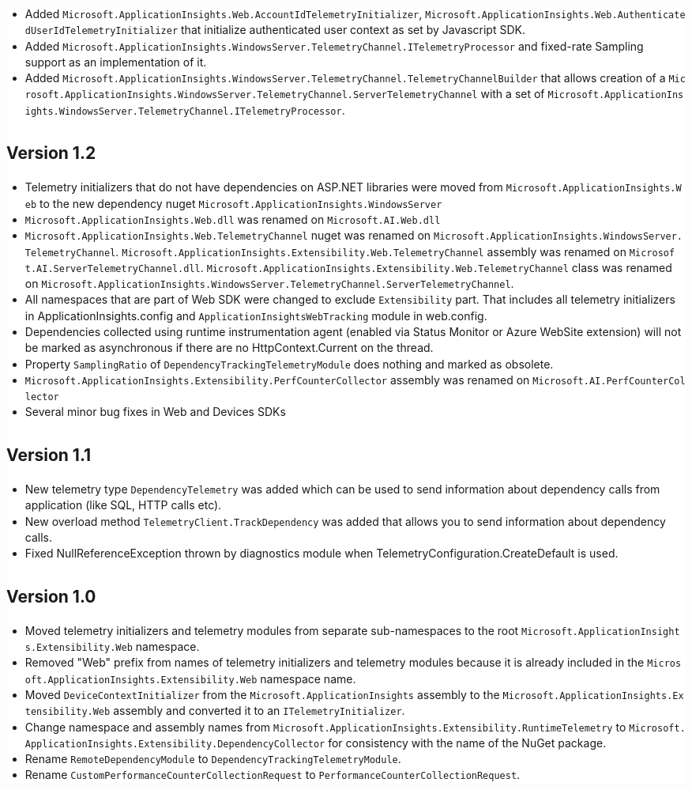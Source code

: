 * Added `Microsoft.ApplicationInsights.Web.AccountIdTelemetryInitializer`, `Microsoft.ApplicationInsights.Web.AuthenticatedUserIdTelemetryInitializer` that initialize authenticated user context as set by Javascript SDK.
* Added `Microsoft.ApplicationInsights.WindowsServer.TelemetryChannel.ITelemetryProcessor` and fixed-rate Sampling support as an implementation of it.
* Added `Microsoft.ApplicationInsights.WindowsServer.TelemetryChannel.TelemetryChannelBuilder` that allows creation of a `Microsoft.ApplicationInsights.WindowsServer.TelemetryChannel.ServerTelemetryChannel` with a set of `Microsoft.ApplicationInsights.WindowsServer.TelemetryChannel.ITelemetryProcessor`.

## Version 1.2
* Telemetry initializers that do not have dependencies on ASP.NET libraries were moved from `Microsoft.ApplicationInsights.Web` to the new dependency nuget `Microsoft.ApplicationInsights.WindowsServer`
* `Microsoft.ApplicationInsights.Web.dll` was renamed on `Microsoft.AI.Web.dll`
* `Microsoft.ApplicationInsights.Web.TelemetryChannel` nuget was renamed on `Microsoft.ApplicationInsights.WindowsServer.TelemetryChannel`. `Microsoft.ApplicationInsights.Extensibility.Web.TelemetryChannel` assembly was renamed on `Microsoft.AI.ServerTelemetryChannel.dll`. `Microsoft.ApplicationInsights.Extensibility.Web.TelemetryChannel` class was renamed on `Microsoft.ApplicationInsights.WindowsServer.TelemetryChannel.ServerTelemetryChannel`.
* All namespaces that are part of Web SDK were changed to exclude `Extensibility` part. That includes all telemetry initializers in ApplicationInsights.config and `ApplicationInsightsWebTracking` module in web.config.
* Dependencies collected using runtime instrumentation agent (enabled via Status Monitor or Azure WebSite extension) will not be marked as asynchronous if there are no HttpContext.Current on the thread.
* Property `SamplingRatio` of `DependencyTrackingTelemetryModule` does nothing and marked as obsolete.
* `Microsoft.ApplicationInsights.Extensibility.PerfCounterCollector` assembly was renamed on `Microsoft.AI.PerfCounterCollector`
* Several minor bug fixes in Web and Devices SDKs

## Version 1.1
* New telemetry type `DependencyTelemetry` was added which can be used to send information about dependency calls from application (like SQL, HTTP calls etc).
* New overload method `TelemetryClient.TrackDependency` was added that allows you to send information about dependency calls.
* Fixed NullReferenceException thrown by diagnostics module when TelemetryConfiguration.CreateDefault is used.

## Version 1.0
* Moved telemetry initializers and telemetry modules from separate sub-namespaces to the root `Microsoft.ApplicationInsights.Extensibility.Web` namespace.
* Removed "Web" prefix from names of telemetry initializers and telemetry modules because it is already included in the `Microsoft.ApplicationInsights.Extensibility.Web` namespace name.
* Moved `DeviceContextInitializer` from the `Microsoft.ApplicationInsights` assembly to the `Microsoft.ApplicationInsights.Extensibility.Web` assembly and converted it to an `ITelemetryInitializer`.
* Change namespace and assembly names from `Microsoft.ApplicationInsights.Extensibility.RuntimeTelemetry` to `Microsoft.ApplicationInsights.Extensibility.DependencyCollector` for consistency with the name of the NuGet package.
* Rename `RemoteDependencyModule` to `DependencyTrackingTelemetryModule`.
* Rename `CustomPerformanceCounterCollectionRequest` to `PerformanceCounterCollectionRequest`.

